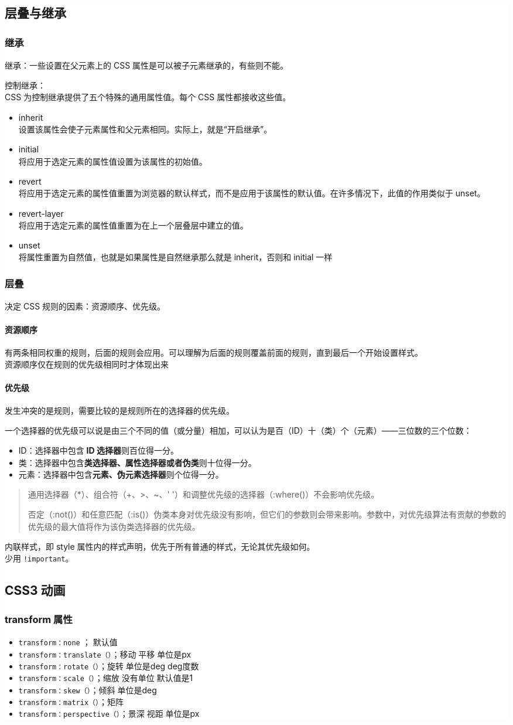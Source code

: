 ## 层叠与继承

### 继承

继承：一些设置在父元素上的 CSS 属性是可以被子元素继承的，有些则不能。  

控制继承：  
CSS 为控制继承提供了五个特殊的通用属性值。每个 CSS 属性都接收这些值。

- inherit  
设置该属性会使子元素属性和父元素相同。实际上，就是“开启继承”。

- initial  
将应用于选定元素的属性值设置为该属性的初始值。

- revert  
将应用于选定元素的属性值重置为浏览器的默认样式，而不是应用于该属性的默认值。在许多情况下，此值的作用类似于 unset。

- revert-layer  
将应用于选定元素的属性值重置为在上一个层叠层中建立的值。

- unset  
将属性重置为自然值，也就是如果属性是自然继承那么就是 inherit，否则和 initial 一样

### 层叠

决定 CSS 规则的因素：资源顺序、优先级。

#### 资源顺序

有两条相同权重的规则，后面的规则会应用。可以理解为后面的规则覆盖前面的规则，直到最后一个开始设置样式。  
资源顺序仅在规则的优先级相同时才体现出来

#### 优先级

发生冲突的是规则，需要比较的是规则所在的选择器的优先级。

一个选择器的优先级可以说是由三个不同的值（或分量）相加，可以认为是百（ID）十（类）个（元素）——三位数的三个位数：

- ID：选择器中包含 **ID 选择器**则百位得一分。
- 类：选择器中包含**类选择器、属性选择器或者伪类**则十位得一分。
- 元素：选择器中包含**元素、伪元素选择器**则个位得一分。

> 通用选择器（*）、组合符（+、>、~、' '）和调整优先级的选择器（:where()）不会影响优先级。  
>
> 否定（:not()）和任意匹配（:is()）伪类本身对优先级没有影响，但它们的参数则会带来影响。参数中，对优先级算法有贡献的参数的优先级的最大值将作为该伪类选择器的优先级。

内联样式，即 style 属性内的样式声明，优先于所有普通的样式，无论其优先级如何。  
少用 `!important`。

## CSS3 动画

### transform 属性

- `transform：none` ； 默认值
- `transform：translate（）`；移动  平移  单位是px
- `transform：rotate（）`；旋转  单位是deg   deg度数
- `transform：scale（）`；缩放  没有单位  默认值是1
- `transform：skew（）`；倾斜   单位是deg
- `transform：matrix（）`；矩阵
- `transform：perspective（）`；景深   视距  单位是px
